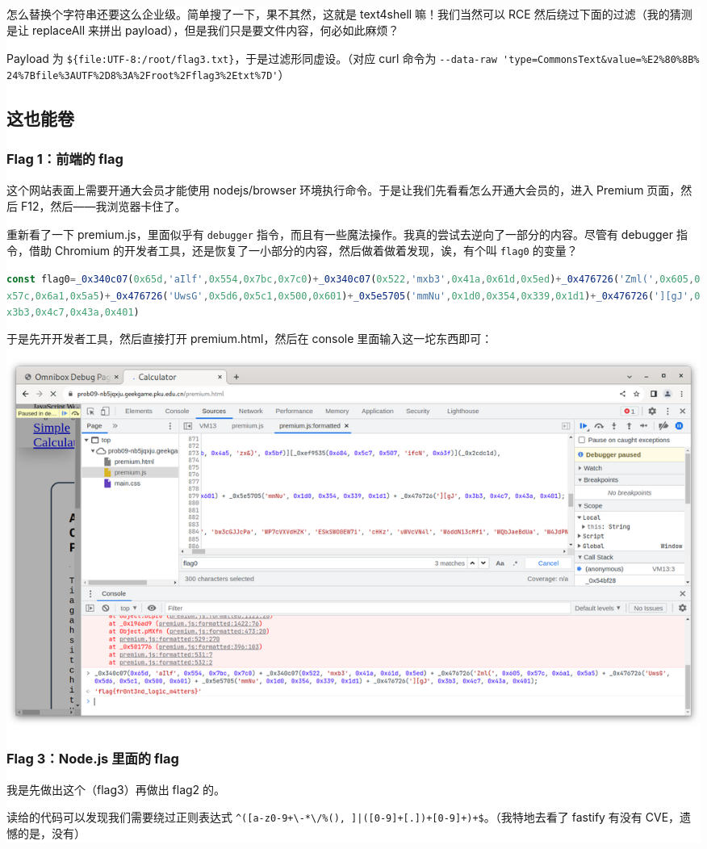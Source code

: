 怎么替换个字符串还要这么企业级。简单搜了一下，果不其然，这就是 text4shell 嘛！我们当然可以 RCE 然后绕过下面的过滤（我的猜测是让 replaceAll 来拼出 payload），但是我们只是要文件内容，何必如此麻烦？

Payload 为 `${file:UTF-8:/root/flag3.txt}`，于是过滤形同虚设。（对应 curl 命令为 `--data-raw 'type=CommonsText&value=%E2%80%8B%24%7Bfile%3AUTF%2D8%3A%2Froot%2Fflag3%2Etxt%7D'`）

## 这也能卷

### Flag 1：前端的 flag

这个网站表面上需要开通大会员才能使用 nodejs/browser 环境执行命令。于是让我们先看看怎么开通大会员的，进入 Premium 页面，然后 F12，然后——我浏览器卡住了。

重新看了一下 premium.js，里面似乎有 `debugger` 指令，而且有一些魔法操作。我真的尝试去逆向了一部分的内容。尽管有 debugger 指令，借助 Chromium 的开发者工具，还是恢复了一小部分的内容，然后做着做着发现，诶，有个叫 `flag0` 的变量？

```javascript
const flag0=_0x340c07(0x65d,'aIlf',0x554,0x7bc,0x7c0)+_0x340c07(0x522,'mxb3',0x41a,0x61d,0x5ed)+_0x476726('Zml(',0x605,0x57c,0x6a1,0x5a5)+_0x476726('UwsG',0x5d6,0x5c1,0x500,0x601)+_0x5e5705('mmNu',0x1d0,0x354,0x339,0x1d1)+_0x476726('][gJ',0x3b3,0x4c7,0x43a,0x401)
```

于是先开开发者工具，然后直接打开 premium.html，然后在 console 里面输入这一坨东西即可：

![Get Premium Activation Code](assets/premium.png)

### Flag 3：Node.js 里面的 flag

我是先做出这个（flag3）再做出 flag2 的。

读给的代码可以发现我们需要绕过正则表达式 `^([a-z0-9+\-*\/%(), ]|([0-9]+[.])+[0-9]+)+$`。（我特地去看了 fastify 有没有 CVE，遗憾的是，没有）
